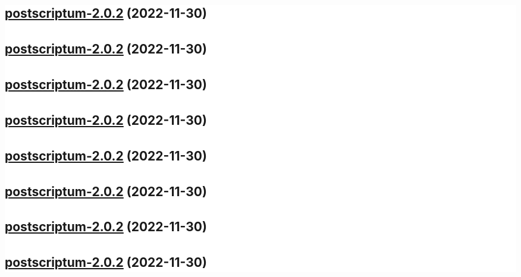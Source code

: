 

## [postscriptum-2.0.2](https://github.com/truecharts/charts/compare/postscriptum-2.0.1...postscriptum-2.0.2) (2022-11-30)




## [postscriptum-2.0.2](https://github.com/truecharts/charts/compare/postscriptum-2.0.1...postscriptum-2.0.2) (2022-11-30)




## [postscriptum-2.0.2](https://github.com/truecharts/charts/compare/postscriptum-2.0.1...postscriptum-2.0.2) (2022-11-30)




## [postscriptum-2.0.2](https://github.com/truecharts/charts/compare/postscriptum-2.0.1...postscriptum-2.0.2) (2022-11-30)




## [postscriptum-2.0.2](https://github.com/truecharts/charts/compare/postscriptum-2.0.1...postscriptum-2.0.2) (2022-11-30)




## [postscriptum-2.0.2](https://github.com/truecharts/charts/compare/postscriptum-2.0.1...postscriptum-2.0.2) (2022-11-30)




## [postscriptum-2.0.2](https://github.com/truecharts/charts/compare/postscriptum-2.0.1...postscriptum-2.0.2) (2022-11-30)




## [postscriptum-2.0.2](https://github.com/truecharts/charts/compare/postscriptum-2.0.1...postscriptum-2.0.2) (2022-11-30)


